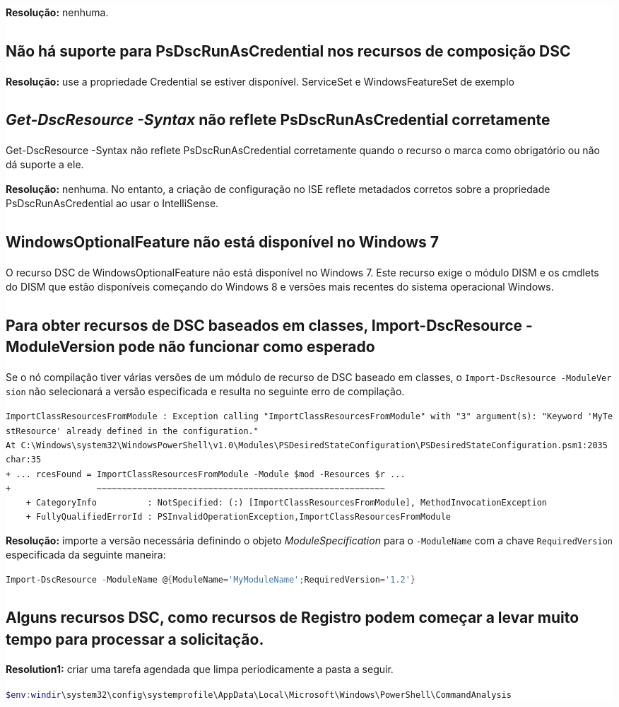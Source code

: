 **Resolução:** nenhuma.


Não há suporte para PsDscRunAsCredential nos recursos de composição DSC
----------------------------------------------------------------

**Resolução:** use a propriedade Credential se estiver disponível. ServiceSet e WindowsFeatureSet de exemplo


*Get-DscResource -Syntax* não reflete PsDscRunAsCredential corretamente
-------------------------------------------------------------------------
Get-DscResource -Syntax não reflete PsDscRunAsCredential corretamente quando o recurso o marca como obrigatório ou não dá suporte a ele.

**Resolução:** nenhuma. No entanto, a criação de configuração no ISE reflete metadados corretos sobre a propriedade PsDscRunAsCredential ao usar o IntelliSense.


WindowsOptionalFeature não está disponível no Windows 7
-----------------------------------------------------

O recurso DSC de WindowsOptionalFeature não está disponível no Windows 7. Este recurso exige o módulo DISM e os cmdlets do DISM que estão disponíveis começando do Windows 8 e versões mais recentes do sistema operacional Windows.

Para obter recursos de DSC baseados em classes, Import-DscResource -ModuleVersion pode não funcionar como esperado   
------------------------------------------------------------------------------------------
Se o nó compilação tiver várias versões de um módulo de recurso de DSC baseado em classes, o `Import-DscResource -ModuleVersion` não selecionará a versão especificada e resulta no seguinte erro de compilação.

```
ImportClassResourcesFromModule : Exception calling "ImportClassResourcesFromModule" with "3" argument(s): "Keyword 'MyTestResource' already defined in the configuration."
At C:\Windows\system32\WindowsPowerShell\v1.0\Modules\PSDesiredStateConfiguration\PSDesiredStateConfiguration.psm1:2035 char:35
+ ... rcesFound = ImportClassResourcesFromModule -Module $mod -Resources $r ...
+                 ~~~~~~~~~~~~~~~~~~~~~~~~~~~~~~~~~~~~~~~~~~~~~~~~~~~~~~~~~
    + CategoryInfo          : NotSpecified: (:) [ImportClassResourcesFromModule], MethodInvocationException
    + FullyQualifiedErrorId : PSInvalidOperationException,ImportClassResourcesFromModule
```

**Resolução:** importe a versão necessária definindo o objeto *ModuleSpecification* para o `-ModuleName` com a chave `RequiredVersion` especificada da seguinte maneira:
``` PowerShell  
Import-DscResource -ModuleName @{ModuleName='MyModuleName';RequiredVersion='1.2'}  
```  

Alguns recursos DSC, como recursos de Registro podem começar a levar muito tempo para processar a solicitação.
--------------------------------------------------------------------------------------------------------------------------------

**Resolution1:** criar uma tarefa agendada que limpa periodicamente a pasta a seguir.
``` PowerShell 
$env:windir\system32\config\systemprofile\AppData\Local\Microsoft\Windows\PowerShell\CommandAnalysis 
```
